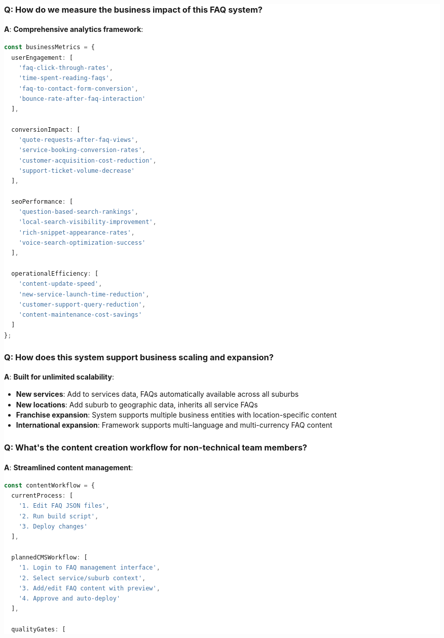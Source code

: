 ### **Q: How do we measure the business impact of this FAQ system?**
**A**: **Comprehensive analytics framework**:
```typescript
const businessMetrics = {
  userEngagement: [
    'faq-click-through-rates',
    'time-spent-reading-faqs',
    'faq-to-contact-form-conversion',
    'bounce-rate-after-faq-interaction'
  ],
  
  conversionImpact: [
    'quote-requests-after-faq-views',
    'service-booking-conversion-rates',
    'customer-acquisition-cost-reduction',
    'support-ticket-volume-decrease'
  ],
  
  seoPerformance: [
    'question-based-search-rankings',
    'local-search-visibility-improvement',
    'rich-snippet-appearance-rates',
    'voice-search-optimization-success'
  ],
  
  operationalEfficiency: [
    'content-update-speed',
    'new-service-launch-time-reduction',
    'customer-support-query-reduction',
    'content-maintenance-cost-savings'
  ]
};
```

### **Q: How does this system support business scaling and expansion?**
**A**: **Built for unlimited scalability**:
- **New services**: Add to services data, FAQs automatically available across all suburbs
- **New locations**: Add suburb to geographic data, inherits all service FAQs
- **Franchise expansion**: System supports multiple business entities with location-specific content
- **International expansion**: Framework supports multi-language and multi-currency FAQ content

### **Q: What's the content creation workflow for non-technical team members?**
**A**: **Streamlined content management**:
```typescript
const contentWorkflow = {
  currentProcess: [
    '1. Edit FAQ JSON files',
    '2. Run build script',
    '3. Deploy changes'
  ],
  
  plannedCMSWorkflow: [
    '1. Login to FAQ management interface',
    '2. Select service/suburb context',
    '3. Add/edit FAQ content with preview',
    '4. Approve and auto-deploy'
  ],
  
  qualityGates: [
```